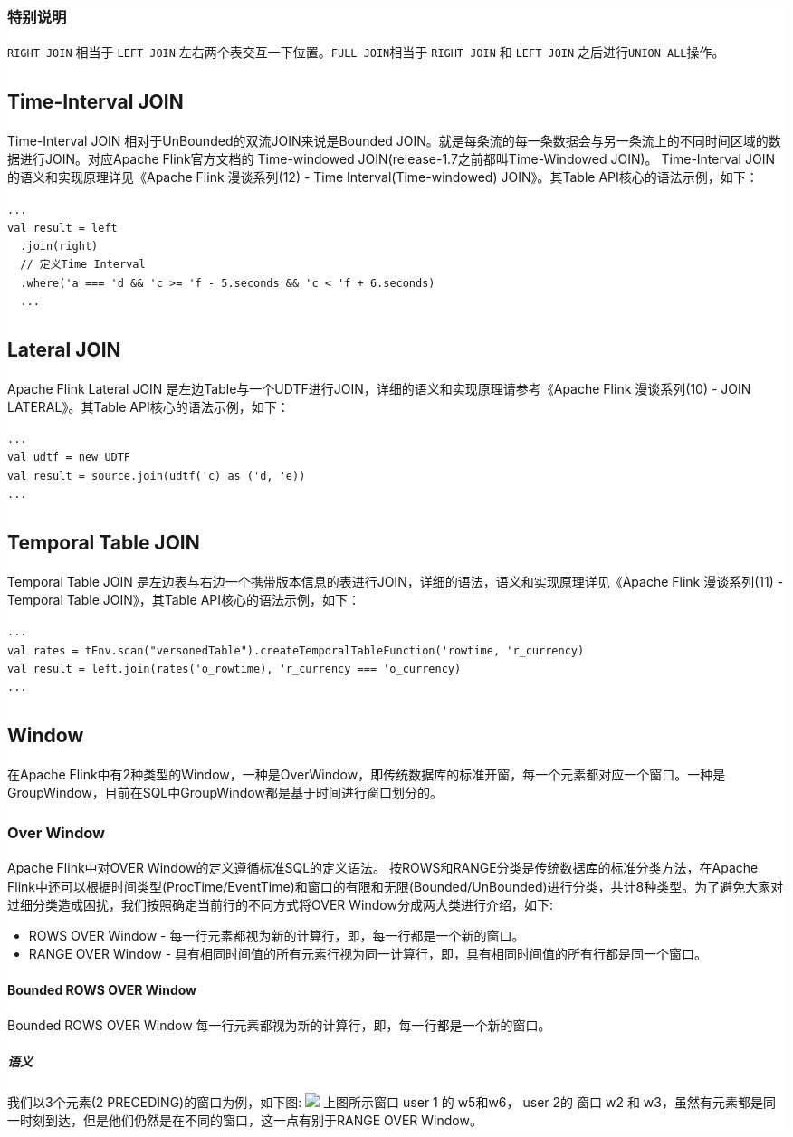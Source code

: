 
### 特别说明
`RIGHT JOIN` 相当于 `LEFT JOIN` 左右两个表交互一下位置。`FULL JOIN`相当于 `RIGHT JOIN` 和 `LEFT JOIN` 之后进行`UNION ALL`操作。

## Time-Interval JOIN
Time-Interval JOIN 相对于UnBounded的双流JOIN来说是Bounded JOIN。就是每条流的每一条数据会与另一条流上的不同时间区域的数据进行JOIN。对应Apache Flink官方文档的 Time-windowed JOIN(release-1.7之前都叫Time-Windowed JOIN)。 Time-Interval JOIN的语义和实现原理详见《Apache Flink 漫谈系列(12) - Time Interval(Time-windowed) JOIN》。其Table API核心的语法示例，如下：
```
...
val result = left
  .join(right)
  // 定义Time Interval
  .where('a === 'd && 'c >= 'f - 5.seconds && 'c < 'f + 6.seconds)
  ...
```

## Lateral JOIN
Apache Flink Lateral JOIN 是左边Table与一个UDTF进行JOIN，详细的语义和实现原理请参考《Apache Flink 漫谈系列(10) - JOIN LATERAL》。其Table API核心的语法示例，如下：
```
...
val udtf = new UDTF
val result = source.join(udtf('c) as ('d, 'e))
...
```
## Temporal Table JOIN
Temporal Table JOIN 是左边表与右边一个携带版本信息的表进行JOIN，详细的语法，语义和实现原理详见《Apache Flink 漫谈系列(11) - Temporal Table JOIN》，其Table API核心的语法示例，如下：

```
...
val rates = tEnv.scan("versonedTable").createTemporalTableFunction('rowtime, 'r_currency)
val result = left.join(rates('o_rowtime), 'r_currency === 'o_currency)
...
```

## Window
在Apache Flink中有2种类型的Window，一种是OverWindow，即传统数据库的标准开窗，每一个元素都对应一个窗口。一种是GroupWindow，目前在SQL中GroupWindow都是基于时间进行窗口划分的。

### Over Window
Apache Flink中对OVER Window的定义遵循标准SQL的定义语法。
按ROWS和RANGE分类是传统数据库的标准分类方法，在Apache Flink中还可以根据时间类型(ProcTime/EventTime)和窗口的有限和无限(Bounded/UnBounded)进行分类，共计8种类型。为了避免大家对过细分类造成困扰，我们按照确定当前行的不同方式将OVER Window分成两大类进行介绍，如下:
* ROWS OVER Window - 每一行元素都视为新的计算行，即，每一行都是一个新的窗口。
* RANGE OVER Window - 具有相同时间值的所有元素行视为同一计算行，即，具有相同时间值的所有行都是同一个窗口。

#### Bounded ROWS OVER Window
Bounded ROWS OVER Window 每一行元素都视为新的计算行，即，每一行都是一个新的窗口。
##### 语义
我们以3个元素(2 PRECEDING)的窗口为例，如下图:
![](FC821998-4A3E-4F10-9351-C7B3060E7349.png)
上图所示窗口 user 1 的 w5和w6， user 2的 窗口 w2 和 w3，虽然有元素都是同一时刻到达，但是他们仍然是在不同的窗口，这一点有别于RANGE OVER Window。
